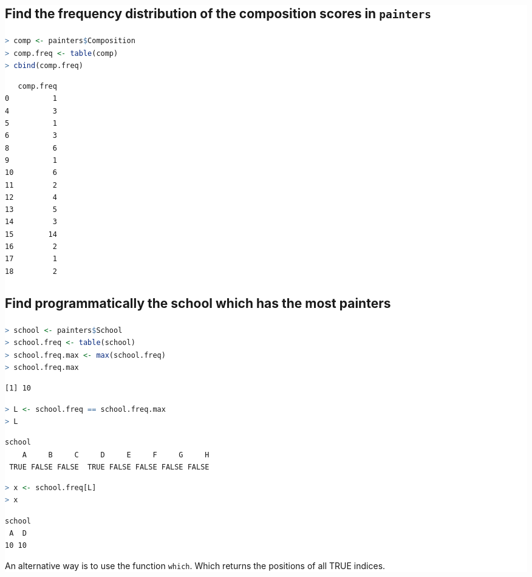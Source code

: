 Find the frequency distribution of the composition scores in `painters`
-----------------------------------------------------------------------

``` r
> comp <- painters$Composition
> comp.freq <- table(comp)
> cbind(comp.freq)
```

       comp.freq
    0          1
    4          3
    5          1
    6          3
    8          6
    9          1
    10         6
    11         2
    12         4
    13         5
    14         3
    15        14
    16         2
    17         1
    18         2

Find programmatically the school which has the most painters
------------------------------------------------------------

``` r
> school <- painters$School
> school.freq <- table(school)
> school.freq.max <- max(school.freq)
> school.freq.max
```

    [1] 10

``` r
> L <- school.freq == school.freq.max
> L
```

    school
        A     B     C     D     E     F     G     H 
     TRUE FALSE FALSE  TRUE FALSE FALSE FALSE FALSE 

``` r
> x <- school.freq[L]
> x
```

    school
     A  D 
    10 10 

An alternative way is to use the function `which`. Which returns the positions of all TRUE indices.
